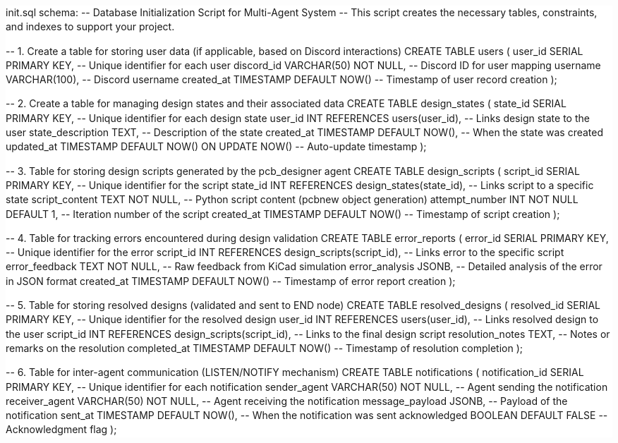 init.sql schema:
-- Database Initialization Script for Multi-Agent System
-- This script creates the necessary tables, constraints, and indexes to support your project.

-- 1. Create a table for storing user data (if applicable, based on Discord interactions)
CREATE TABLE users (
    user_id SERIAL PRIMARY KEY,            -- Unique identifier for each user
    discord_id VARCHAR(50) NOT NULL,      -- Discord ID for user mapping
    username VARCHAR(100),                -- Discord username
    created_at TIMESTAMP DEFAULT NOW()    -- Timestamp of user record creation
);

-- 2. Create a table for managing design states and their associated data
CREATE TABLE design_states (
    state_id SERIAL PRIMARY KEY,                  -- Unique identifier for each design state
    user_id INT REFERENCES users(user_id),        -- Links design state to the user
    state_description TEXT,                       -- Description of the state
    created_at TIMESTAMP DEFAULT NOW(),           -- When the state was created
    updated_at TIMESTAMP DEFAULT NOW() ON UPDATE NOW() -- Auto-update timestamp
);

-- 3. Table for storing design scripts generated by the pcb_designer agent
CREATE TABLE design_scripts (
    script_id SERIAL PRIMARY KEY,                 -- Unique identifier for the script
    state_id INT REFERENCES design_states(state_id), -- Links script to a specific state
    script_content TEXT NOT NULL,                -- Python script content (pcbnew object generation)
    attempt_number INT NOT NULL DEFAULT 1,       -- Iteration number of the script
    created_at TIMESTAMP DEFAULT NOW()           -- Timestamp of script creation
);

-- 4. Table for tracking errors encountered during design validation
CREATE TABLE error_reports (
    error_id SERIAL PRIMARY KEY,                 -- Unique identifier for the error
    script_id INT REFERENCES design_scripts(script_id), -- Links error to the specific script
    error_feedback TEXT NOT NULL,               -- Raw feedback from KiCad simulation
    error_analysis JSONB,                       -- Detailed analysis of the error in JSON format
    created_at TIMESTAMP DEFAULT NOW()          -- Timestamp of error report creation
);

-- 5. Table for storing resolved designs (validated and sent to END node)
CREATE TABLE resolved_designs (
    resolved_id SERIAL PRIMARY KEY,             -- Unique identifier for the resolved design
    user_id INT REFERENCES users(user_id),      -- Links resolved design to the user
    script_id INT REFERENCES design_scripts(script_id), -- Links to the final design script
    resolution_notes TEXT,                      -- Notes or remarks on the resolution
    completed_at TIMESTAMP DEFAULT NOW()        -- Timestamp of resolution completion
);

-- 6. Table for inter-agent communication (LISTEN/NOTIFY mechanism)
CREATE TABLE notifications (
    notification_id SERIAL PRIMARY KEY,         -- Unique identifier for each notification
    sender_agent VARCHAR(50) NOT NULL,          -- Agent sending the notification
    receiver_agent VARCHAR(50) NOT NULL,        -- Agent receiving the notification
    message_payload JSONB,                      -- Payload of the notification
    sent_at TIMESTAMP DEFAULT NOW(),            -- When the notification was sent
    acknowledged BOOLEAN DEFAULT FALSE          -- Acknowledgment flag
);
